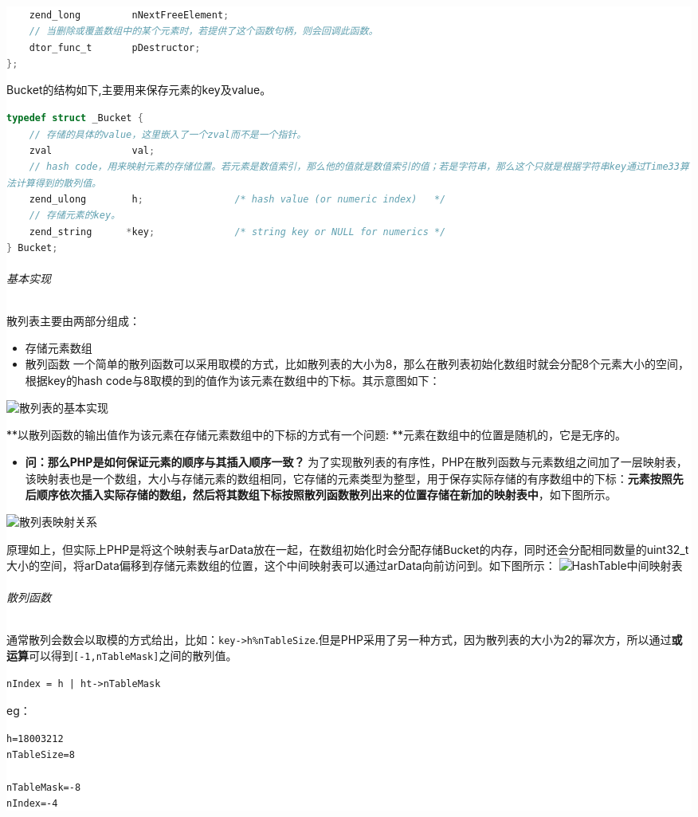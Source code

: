 ```c
    zend_long         nNextFreeElement;
    // 当删除或覆盖数组中的某个元素时，若提供了这个函数句柄，则会回调此函数。
    dtor_func_t       pDestructor;
};
```


Bucket的结构如下,主要用来保存元素的key及value。

```c
typedef struct _Bucket {
    // 存储的具体的value，这里嵌入了一个zval而不是一个指针。
	zval              val;
	// hash code，用来映射元素的存储位置。若元素是数值索引，那么他的值就是数值索引的值；若是字符串，那么这个只就是根据字符串key通过Time33算法计算得到的散列值。
	zend_ulong        h;                /* hash value (or numeric index)   */
	// 存储元素的key。
	zend_string      *key;              /* string key or NULL for numerics */
} Bucket;
```
###### 基本实现
散列表主要由两部分组成：
- 存储元素数组
- 散列函数
一个简单的散列函数可以采用取模的方式，比如散列表的大小为8，那么在散列表初始化数组时就会分配8个元素大小的空间，根据key的hash code与8取模的到的值作为该元素在数组中的下标。其示意图如下：

![散列表的基本实现](https://note.youdao.com/yws/api/personal/file/F2CB6F384907410BB02F7F7411F4E341?method=download&shareKey=fc47b2317eb268543f1440ed7296beb0)

**以散列函数的输出值作为该元素在存储元素数组中的下标的方式有一个问题: **元素在数组中的位置是随机的，它是无序的。



- **问：那么PHP是如何保证元素的顺序与其插入顺序一致？** 
  		为了实现散列表的有序性，PHP在散列函数与元素数组之间加了一层映射表，该映射表也是一个数组，大小与存储元素的数组相同，它存储的元素类型为整型，用于保存实际存储的有序数组中的下标：**元素按照先后顺序依次插入实际存储的数组，然后将其数组下标按照散列函数散列出来的位置存储在新加的映射表中**，如下图所示。

![散列表映射关系](https://note.youdao.com/yws/api/personal/file/A8DBDBE3688A48739E06BF38ACDA300F?method=download&shareKey=6e4969019969485debc917c11a87da4d)

原理如上，但实际上PHP是将这个映射表与arData放在一起，在数组初始化时会分配存储Bucket的内存，同时还会分配相同数量的uint32_t大小的空间，将arData偏移到存储元素数组的位置，这个中间映射表可以通过arData向前访问到。如下图所示：
![HashTable中间映射表](https://note.youdao.com/yws/api/personal/file/358B60D6F6AA407E9B034BACE5E8ACB6?method=download&shareKey=e515e9d30e617ea6c6fa8b9475a9efeb)

###### 散列函数
​		通常散列会数会以取模的方式给出，比如：`key->h%nTableSize`.但是PHP采用了另一种方式，因为散列表的大小为2的幂次方，所以通过**或运算**可以得到`[-1,nTableMask]`之间的散列值。
```
nIndex = h | ht->nTableMask
```


eg：

```
h=18003212
nTableSize=8

nTableMask=-8
nIndex=-4
```
